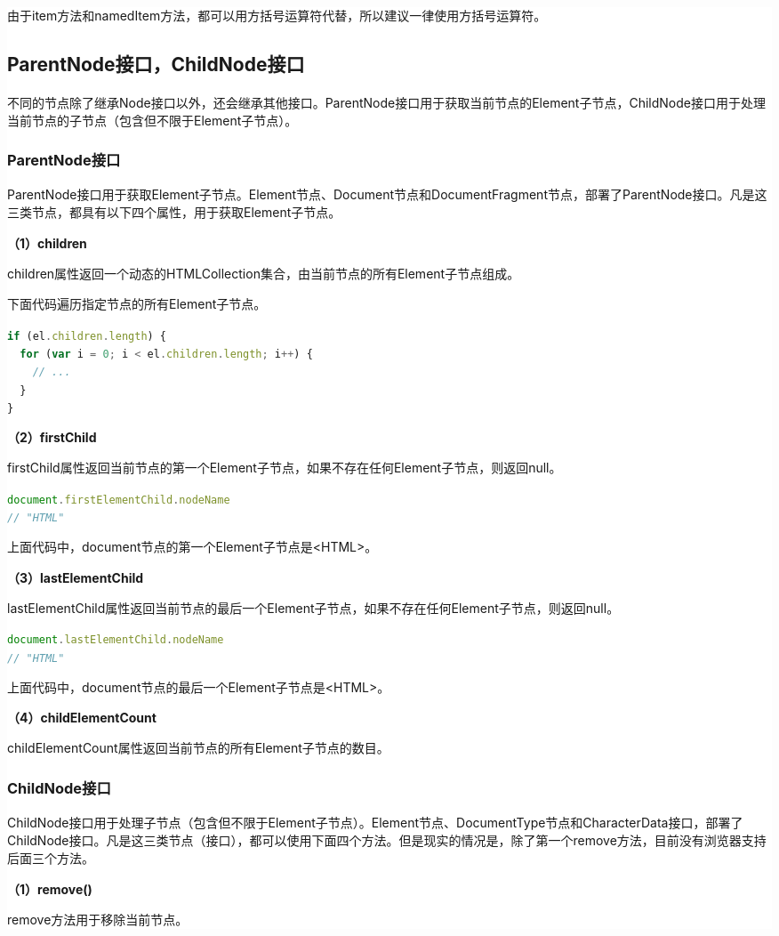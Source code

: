 由于item方法和namedItem方法，都可以用方括号运算符代替，所以建议一律使用方括号运算符。

## ParentNode接口，ChildNode接口

不同的节点除了继承Node接口以外，还会继承其他接口。ParentNode接口用于获取当前节点的Element子节点，ChildNode接口用于处理当前节点的子节点（包含但不限于Element子节点）。

### ParentNode接口

ParentNode接口用于获取Element子节点。Element节点、Document节点和DocumentFragment节点，部署了ParentNode接口。凡是这三类节点，都具有以下四个属性，用于获取Element子节点。

**（1）children**

children属性返回一个动态的HTMLCollection集合，由当前节点的所有Element子节点组成。

下面代码遍历指定节点的所有Element子节点。

```javascript
if (el.children.length) {
  for (var i = 0; i < el.children.length; i++) {
    // ...
  }
}
```

**（2）firstChild**

firstChild属性返回当前节点的第一个Element子节点，如果不存在任何Element子节点，则返回null。

```javascript
document.firstElementChild.nodeName
// "HTML"
```

上面代码中，document节点的第一个Element子节点是&lt;HTML&gt;。

**（3）lastElementChild**

lastElementChild属性返回当前节点的最后一个Element子节点，如果不存在任何Element子节点，则返回null。

```javascript
document.lastElementChild.nodeName
// "HTML"
```

上面代码中，document节点的最后一个Element子节点是&lt;HTML&gt;。

**（4）childElementCount**

childElementCount属性返回当前节点的所有Element子节点的数目。

### ChildNode接口

ChildNode接口用于处理子节点（包含但不限于Element子节点）。Element节点、DocumentType节点和CharacterData接口，部署了ChildNode接口。凡是这三类节点（接口），都可以使用下面四个方法。但是现实的情况是，除了第一个remove方法，目前没有浏览器支持后面三个方法。

**（1）remove()**

remove方法用于移除当前节点。
